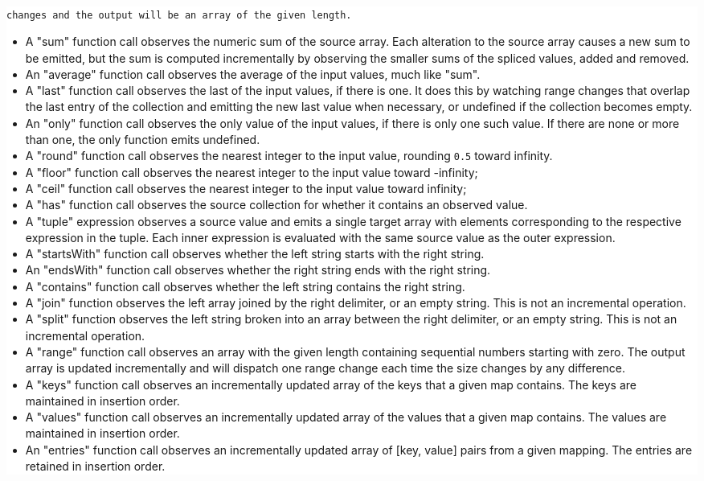     changes and the output will be an array of the given length.
-   A "sum" function call observes the numeric sum of the source array.
    Each alteration to the source array causes a new sum to be emitted,
    but the sum is computed incrementally by observing the smaller sums
    of the spliced values, added and removed.
-   An "average" function call observes the average of the input values,
    much like "sum".
-   A "last" function call observes the last of the input values, if
    there is one.  It does this by watching range changes that overlap
    the last entry of the collection and emitting the new last value
    when necessary, or undefined if the collection becomes empty.
-   An "only" function call observes the only value of the input values,
    if there is only one such value.  If there are none or more than
    one, the only function emits undefined.
-   A "round" function call observes the nearest integer to the input
    value, rounding `0.5` toward infinity.
-   A "floor" function call observes the nearest integer to the input
    value toward -infinity;
-   A "ceil" function call observes the nearest integer to the input
    value toward infinity;
-   A "has" function call observes the source collection for whether it
    contains an observed value.
-   A "tuple" expression observes a source value and emits a single
    target array with elements corresponding to the respective
    expression in the tuple.  Each inner expression is evaluated with
    the same source value as the outer expression.
-   A "startsWith" function call observes whether the left string
    starts with the right string.
-   An "endsWith" function call observes whether the right string
    ends with the right string.
-   A "contains" function call observes whether the left string contains
    the right string.
-   A "join" function observes the left array joined by the right
    delimiter, or an empty string.   This is not an incremental
    operation.
-   A "split" function observes the left string broken into an array
    between the right delimiter, or an empty string.  This is not an
    incremental operation.
-   A "range" function call observes an array with the given length
    containing sequential numbers starting with zero.  The output array
    is updated incrementally and will dispatch one range change each
    time the size changes by any difference.
-   A "keys" function call observes an incrementally updated array of
    the keys that a given map contains.  The keys are maintained in
    insertion order.
-   A "values" function call observes an incrementally updated array of
    the values that a given map contains.  The values are maintained in
    insertion order.
-   An "entries" function call observes an incrementally updated array
    of [key, value] pairs from a given mapping.  The entries are
    retained in insertion order.


[Montage Serializer]: https://github.com/montagejs/mousse
[Collections]: https://github.com/montagejs/collections
[Define Property]: http://kangax.github.com/es5-compat-table/#define-property-webkit-note
[Montage]: https://github.com/montagejs/montage
[Mr]: https://github.com/montagejs/mr
[Mutation Observers]: https://developer.mozilla.org/en-US/docs/DOM/DOM_Mutation_Observers
[Node.js]: http://nodejs.org/